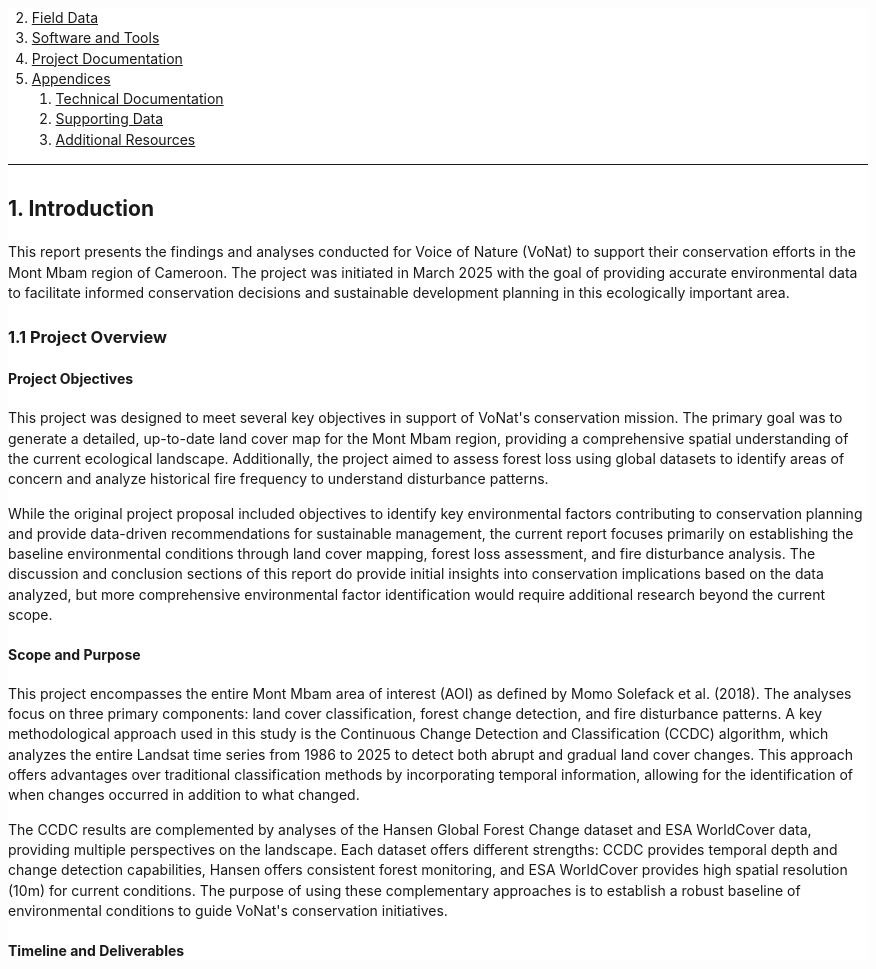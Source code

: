    2. [Field Data](#62-field-data)
   3. [Software and Tools](#63-software-and-tools)
   4. [Project Documentation](#64-project-documentation)
7. [Appendices](#7-appendices)
   1. [Technical Documentation](#71-technical-documentation)
   2. [Supporting Data](#72-supporting-data)
   3. [Additional Resources](#73-additional-resources)

---

## 1\. Introduction

This report presents the findings and analyses conducted for Voice of Nature (VoNat) to support their conservation efforts in the Mont Mbam region of Cameroon. The project was initiated in March 2025 with the goal of providing accurate environmental data to facilitate informed conservation decisions and sustainable development planning in this ecologically important area.

### 1.1 Project Overview

#### Project Objectives

This project was designed to meet several key objectives in support of VoNat's conservation mission. The primary goal was to generate a detailed, up-to-date land cover map for the Mont Mbam region, providing a comprehensive spatial understanding of the current ecological landscape. Additionally, the project aimed to assess forest loss using global datasets to identify areas of concern and analyze historical fire frequency to understand disturbance patterns. 

While the original project proposal included objectives to identify key environmental factors contributing to conservation planning and provide data-driven recommendations for sustainable management, the current report focuses primarily on establishing the baseline environmental conditions through land cover mapping, forest loss assessment, and fire disturbance analysis. The discussion and conclusion sections of this report do provide initial insights into conservation implications based on the data analyzed, but more comprehensive environmental factor identification would require additional research beyond the current scope.

#### Scope and Purpose

This project encompasses the entire Mont Mbam area of interest (AOI) as defined by Momo Solefack et al. (2018). The analyses focus on three primary components: land cover classification, forest change detection, and fire disturbance patterns. A key methodological approach used in this study is the Continuous Change Detection and Classification (CCDC) algorithm, which analyzes the entire Landsat time series from 1986 to 2025 to detect both abrupt and gradual land cover changes. This approach offers advantages over traditional classification methods by incorporating temporal information, allowing for the identification of when changes occurred in addition to what changed.

The CCDC results are complemented by analyses of the Hansen Global Forest Change dataset and ESA WorldCover data, providing multiple perspectives on the landscape. Each dataset offers different strengths: CCDC provides temporal depth and change detection capabilities, Hansen offers consistent forest monitoring, and ESA WorldCover provides high spatial resolution (10m) for current conditions. The purpose of using these complementary approaches is to establish a robust baseline of environmental conditions to guide VoNat's conservation initiatives.

#### Timeline and Deliverables
